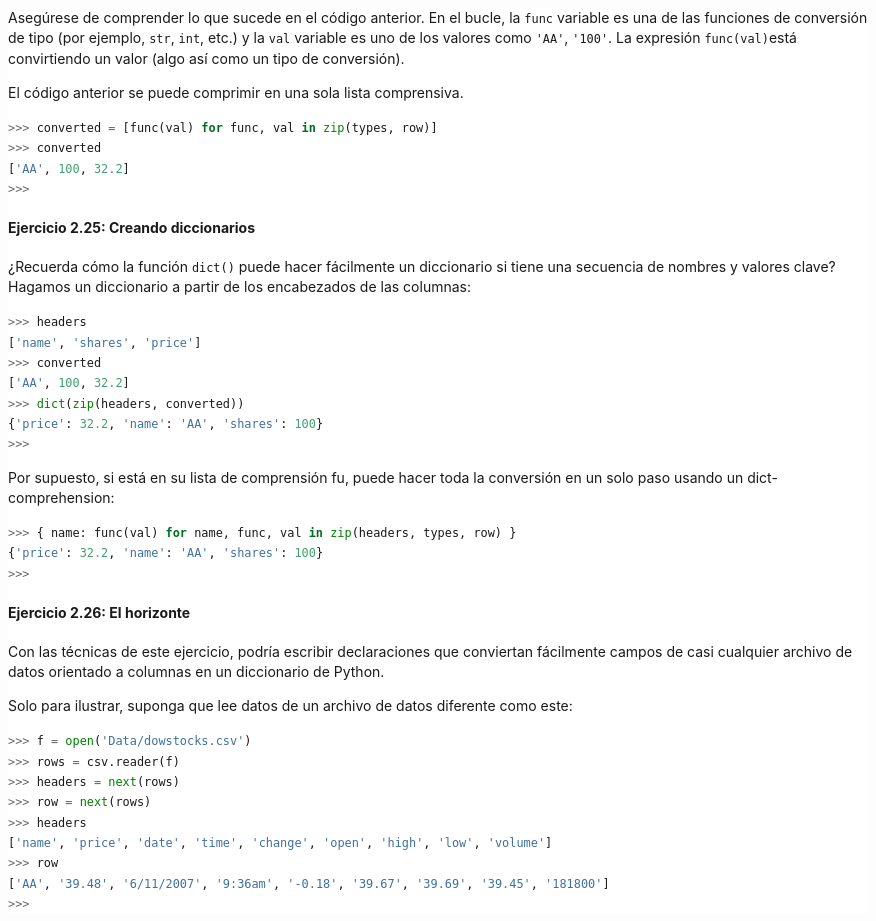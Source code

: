 Asegúrese de comprender lo que sucede en el código anterior. En el bucle, la `func` variable es una de las funciones de conversión de tipo (por ejemplo, `str`, `int`, etc.) y la `val` variable es uno de los valores como `'AA'`, `'100'`. La expresión `func(val)`está convirtiendo un valor (algo así como un tipo de conversión).

El código anterior se puede comprimir en una sola lista comprensiva.

```python
>>> converted = [func(val) for func, val in zip(types, row)]
>>> converted
['AA', 100, 32.2]
>>>
```

#### Ejercicio 2.25: Creando diccionarios

¿Recuerda cómo la función `dict()` puede hacer fácilmente un diccionario si tiene una secuencia de nombres y valores clave? Hagamos un diccionario a partir de los encabezados de las columnas:

```python
>>> headers
['name', 'shares', 'price']
>>> converted
['AA', 100, 32.2]
>>> dict(zip(headers, converted))
{'price': 32.2, 'name': 'AA', 'shares': 100}
>>>
```

Por supuesto, si está en su lista de comprensión fu, puede hacer toda la  conversión en un solo paso usando un dict-comprehension:

```python
>>> { name: func(val) for name, func, val in zip(headers, types, row) }
{'price': 32.2, 'name': 'AA', 'shares': 100}
>>>
```

#### Ejercicio 2.26: El horizonte

Con las técnicas de este ejercicio, podría escribir declaraciones que  conviertan fácilmente campos de casi cualquier archivo de datos  orientado a columnas en un diccionario de Python.

Solo para ilustrar, suponga que lee datos de un archivo de datos diferente como este:

```python
>>> f = open('Data/dowstocks.csv')
>>> rows = csv.reader(f)
>>> headers = next(rows)
>>> row = next(rows)
>>> headers
['name', 'price', 'date', 'time', 'change', 'open', 'high', 'low', 'volume']
>>> row
['AA', '39.48', '6/11/2007', '9:36am', '-0.18', '39.67', '39.69', '39.45', '181800']
>>>
```
